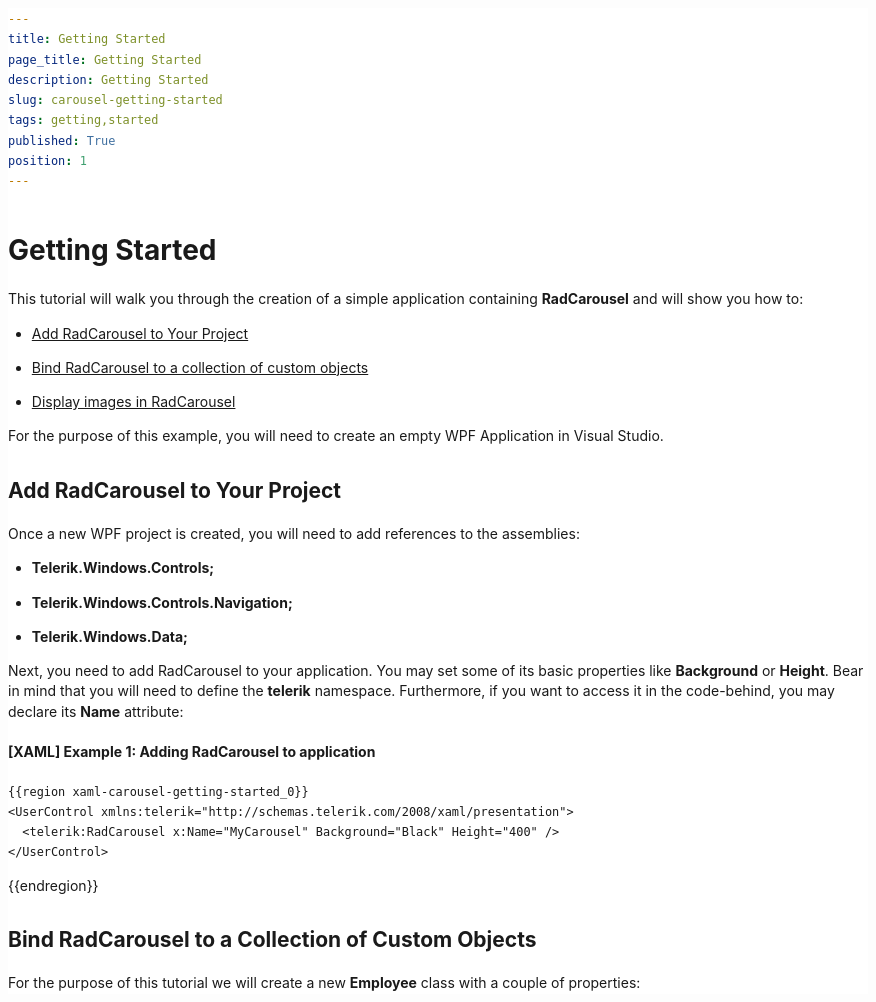 ```yaml
---
title: Getting Started
page_title: Getting Started
description: Getting Started
slug: carousel-getting-started
tags: getting,started
published: True
position: 1
---
```


# Getting Started

This tutorial will walk you through the creation of a simple application containing **RadCarousel** and will show you how to:

* [Add RadCarousel to Your Project](#add-radcarousel-to-your-project)

* [Bind RadCarousel to a collection of custom objects](#bind-radcarousel-to-a-collection-of-custom-objects)

* [Display images in RadCarousel](#display-images-in-radcarousel)

For the purpose of this example, you will need to create an empty WPF Application in Visual Studio.

## Add RadCarousel to Your Project

Once a new WPF project is created, you will need to add references to the assemblies:

* **Telerik.Windows.Controls;**

* **Telerik.Windows.Controls.Navigation;**

* **Telerik.Windows.Data;**

Next, you need to add RadCarousel to your application. You may set some of its basic properties like **Background** or **Height**. Bear in mind that you will need to define the **telerik** namespace. Furthermore, if you want to access it in the code-behind, you may declare its **Name** attribute: 

#### __[XAML] Example 1: Adding RadCarousel to application__

	{{region xaml-carousel-getting-started_0}}
	<UserControl xmlns:telerik="http://schemas.telerik.com/2008/xaml/presentation">
	  <telerik:RadCarousel x:Name="MyCarousel" Background="Black" Height="400" />
	</UserControl>
{{endregion}}

## Bind RadCarousel to a Collection of Custom Objects

For the purpose of this tutorial we will create a new **Employee** class with a couple of properties:
